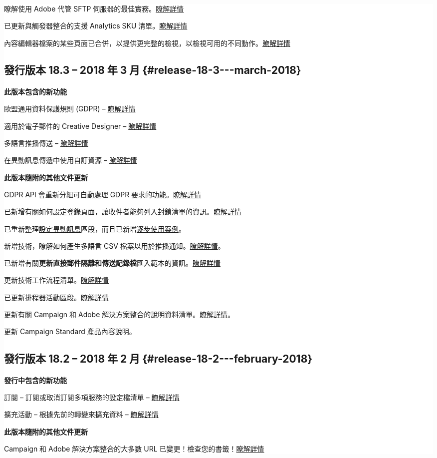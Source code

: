 瞭解使用 Adobe 代管 SFTP 伺服器的最佳實務。[瞭解詳情](../../administration/using/external-accounts.md#sftp-external-account)

已更新與觸發器整合的支援 Analytics SKU 清單。[瞭解詳情](../../integrating/using/configuring-triggers-in-experience-cloud.md#configuring-solutions-and-services)

內容編輯器檔案的某些頁面已合併，以提供更完整的檢視，以檢視可用的不同動作。[瞭解詳情](../../designing/using/designing-content-in-adobe-campaign.md)

## 發行版本 18.3 – 2018 年 3 月 {#release-18-3---march-2018}

**此版本包含的新功能**

歐盟通用資料保護規則 (GDPR) – [瞭解詳情](../../start/using/privacy.md)

適用於電子郵件的 Creative Designer – [瞭解詳情](../../designing/using/designing-content-in-adobe-campaign.md)

多語言推播傳送 – [瞭解詳情](../../channels/using/creating-a-multilingual-push-notification.md)

在異動訊息傳遞中使用自訂資源 – [瞭解詳情](../../channels/using/configuring-transactional-event.md#enriching-the-transactional-message-content)

**此版本隨附的其他文件更新**

GDPR API 會重新分組可自動處理 GDPR 要求的功能。[瞭解詳情](../../api/using/creating-a-privacy-request.md)

已新增有關如何設定登錄頁面，讓收件者能夠列入封鎖清單的資訊。[瞭解詳情](../../audiences/using/managing-opt-in-and-opt-out-in-campaign.md)

已重新整理[設定異動訊息](../../channels/using/configuring-transactional-event.md)區段，而且已新增[逐步使用案例](../../channels/using/transactional-messaging-use-case.md)。

新增技術，瞭解如何產生多語言 CSV 檔案以用於推播通知。[瞭解詳情](https://helpx.adobe.com/tw/campaign/kb/acs-generate-csv-multilingual-push.html)。

已新增有關&#x200B;**更新直接郵件隔離和傳送記錄檔**&#x200B;匯入範本的資訊。[瞭解詳情](../../automating/using/importing-data-with-import-templates.md#setting-up-import-templates)

更新技術工作流程清單。[瞭解詳情](../../administration/using/technical-workflows.md)

已更新排程器活動區段。[瞭解詳情](../../automating/using/scheduler.md)

更新有關 Campaign 和 Adobe 解決方案整合的說明資料清單。[瞭解詳情](../../integrating/using/get-started-campaign-integrations.md)。

更新 Campaign Standard 產品內容說明。

## 發行版本 18.2 – 2018 年 2 月 {#release-18-2---february-2018}

**發行中包含的新功能**

訂閱 – 訂閱或取消訂閱多項服務的設定檔清單 – [瞭解詳情](../../automating/using/subscription-services.md)

擴充活動 – 根據先前的轉變來擴充資料 – [瞭解詳情](../../automating/using/enrichment.md)

**此版本隨附的其他文件更新**

Campaign 和 Adobe 解決方案整合的大多數 URL 已變更！檢查您的書籤！[瞭解詳情](../../integrating/using/get-started-campaign-integrations.md)
